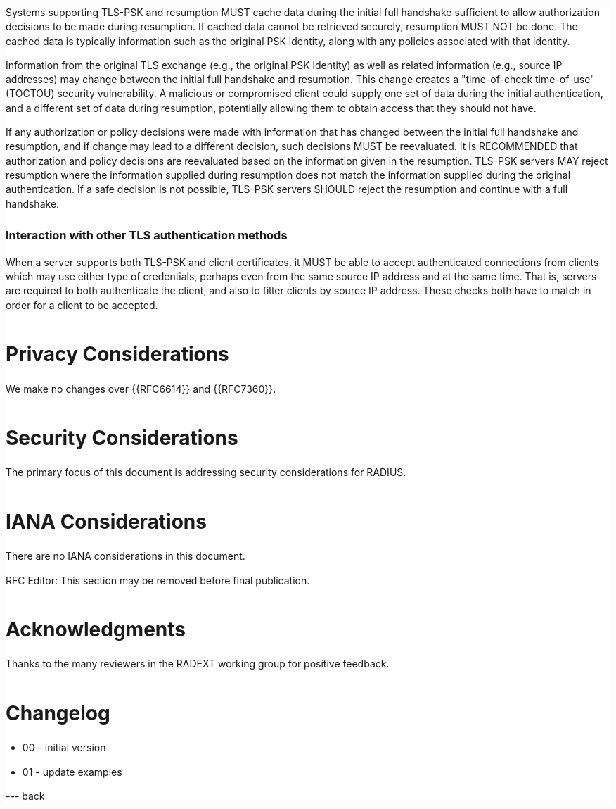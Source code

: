 Systems supporting TLS-PSK and resumption MUST cache data during the initial full handshake sufficient to allow authorization decisions to be made during resumption. If cached data cannot be retrieved securely, resumption MUST NOT be done.  The cached data is typically information such as the original PSK identity, along with any policies associated with that identity.

Information from the original TLS exchange (e.g., the original PSK identity) as well as related information (e.g., source IP addresses) may change between the initial full handshake and resumption. This change creates a "time-of-check time-of-use" (TOCTOU) security vulnerability. A malicious or compromised client could supply one set of data during the initial authentication, and a different set of data during resumption, potentially allowing them to obtain access that they should not have.

If any authorization or policy decisions were made with information that has changed between the initial full handshake and resumption, and if change may lead to a different decision, such decisions MUST be reevaluated. It is RECOMMENDED that authorization and policy decisions are reevaluated based on the information given in the resumption. TLS-PSK servers MAY reject resumption where the information supplied during resumption does not match the information supplied during the original authentication. If a safe decision is not possible, TLS-PSK servers SHOULD reject the resumption and continue with a full handshake.

### Interaction with other TLS authentication methods

When a server supports both TLS-PSK and client certificates, it MUST be able to accept authenticated connections from clients which may use either type of credentials, perhaps even from the same source IP address and at the same time.  That is, servers are required to both authenticate the client, and also to filter clients by source IP address.  These checks both have to match in order for a client to be accepted.

# Privacy Considerations

We make no changes over {{RFC6614}} and {{RFC7360}}.

# Security Considerations

The primary focus of this document is addressing security considerations for RADIUS.

# IANA Considerations

There are no IANA considerations in this document.

RFC Editor: This section may be removed before final publication.

# Acknowledgments

Thanks to the many reviewers in the RADEXT working group for positive feedback.

# Changelog

* 00 - initial version

* 01 - update examples

--- back

